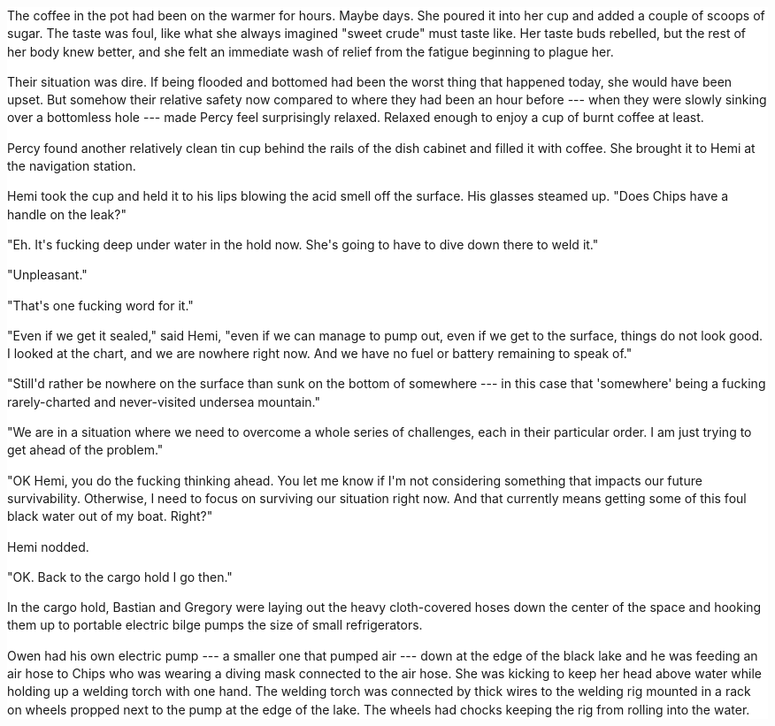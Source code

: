 The coffee in the pot had been on the warmer for hours. Maybe days. She
poured it into her cup and added a couple of scoops of sugar. The taste
was foul, like what she always imagined "sweet crude" must taste like.
Her taste buds rebelled, but the rest of her body knew better, and she
felt an immediate wash of relief from the fatigue beginning to plague
her.

Their situation was dire. If being flooded and bottomed had been the
worst thing that happened today, she would have been upset. But somehow
their relative safety now compared to where they had been an hour before
--- when they were slowly sinking over a bottomless hole --- made Percy
feel surprisingly relaxed. Relaxed enough to enjoy a cup of burnt coffee
at least.

Percy found another relatively clean tin cup behind the rails of the
dish cabinet and filled it with coffee. She brought it to Hemi at the
navigation station.

Hemi took the cup and held it to his lips blowing the acid smell off the
surface. His glasses steamed up. "Does Chips have a handle on the leak?"

"Eh. It's fucking deep under water in the hold now. She's going to have
to dive down there to weld it."

"Unpleasant."

"That's one fucking word for it."

"Even if we get it sealed," said Hemi, "even if we can manage to pump
out, even if we get to the surface, things do not look good. I looked at
the chart, and we are nowhere right now. And we have no fuel or battery
remaining to speak of."

"Still'd rather be nowhere on the surface than sunk on the bottom of
somewhere --- in this case that 'somewhere' being a fucking
rarely-charted and never-visited undersea mountain."

"We are in a situation where we need to overcome a whole series of
challenges, each in their particular order. I am just trying to get
ahead of the problem."

"OK Hemi, you do the fucking thinking ahead. You let me know if I'm not
considering something that impacts our future survivability. Otherwise,
I need to focus on surviving our situation right now. And that currently
means getting some of this foul black water out of my boat. Right?"

Hemi nodded.

"OK. Back to the cargo hold I go then."

In the cargo hold, Bastian and Gregory were laying out the heavy
cloth-covered hoses down the center of the space and hooking them up to
portable electric bilge pumps the size of small refrigerators.

Owen had his own electric pump --- a smaller one that pumped air ---
down at the edge of the black lake and he was feeding an air hose to
Chips who was wearing a diving mask connected to the air hose. She was
kicking to keep her head above water while holding up a welding torch
with one hand. The welding torch was connected by thick wires to the
welding rig mounted in a rack on wheels propped next to the pump at the
edge of the lake. The wheels had chocks keeping the rig from rolling
into the water.
